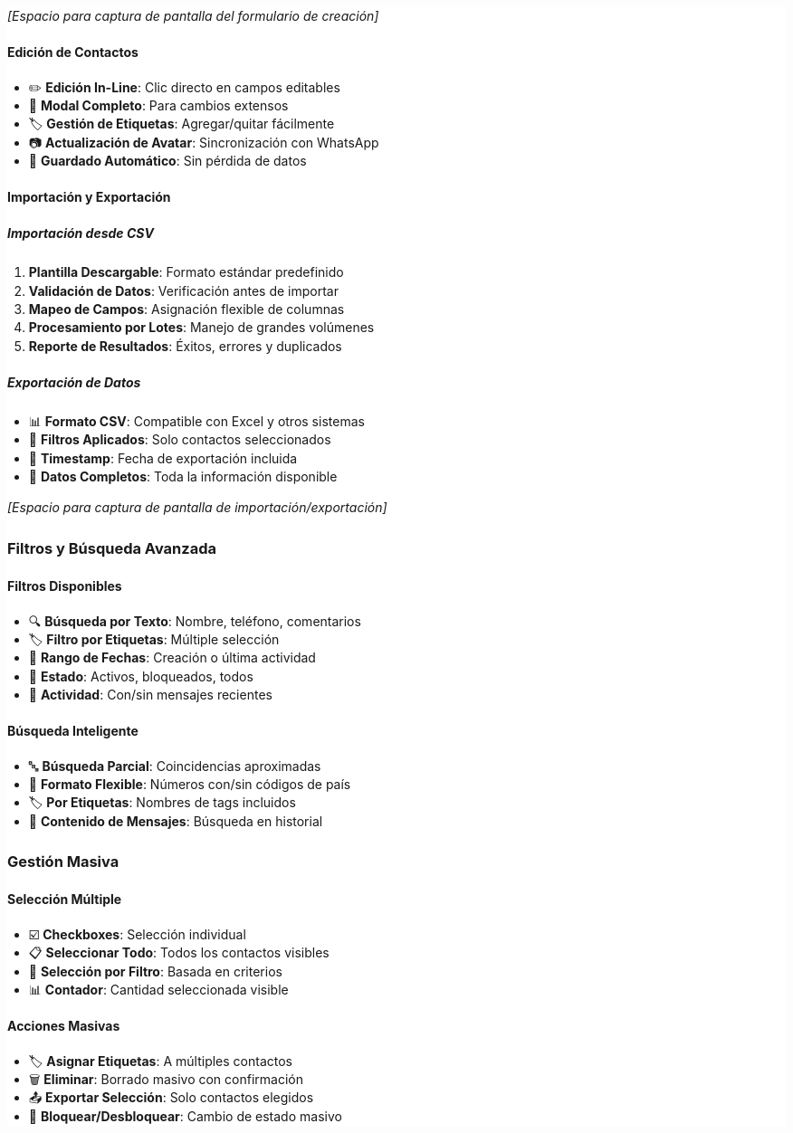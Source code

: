 *[Espacio para captura de pantalla del formulario de creación]*

#### Edición de Contactos
- ✏️ **Edición In-Line**: Clic directo en campos editables
- 📝 **Modal Completo**: Para cambios extensos
- 🏷️ **Gestión de Etiquetas**: Agregar/quitar fácilmente
- 📷 **Actualización de Avatar**: Sincronización con WhatsApp
- 💾 **Guardado Automático**: Sin pérdida de datos

#### Importación y Exportación

##### Importación desde CSV
1. **Plantilla Descargable**: Formato estándar predefinido
2. **Validación de Datos**: Verificación antes de importar
3. **Mapeo de Campos**: Asignación flexible de columnas
4. **Procesamiento por Lotes**: Manejo de grandes volúmenes
5. **Reporte de Resultados**: Éxitos, errores y duplicados

##### Exportación de Datos
- 📊 **Formato CSV**: Compatible con Excel y otros sistemas
- 🎯 **Filtros Aplicados**: Solo contactos seleccionados
- 📅 **Timestamp**: Fecha de exportación incluida
- 🔐 **Datos Completos**: Toda la información disponible

*[Espacio para captura de pantalla de importación/exportación]*

### Filtros y Búsqueda Avanzada

#### Filtros Disponibles
- 🔍 **Búsqueda por Texto**: Nombre, teléfono, comentarios
- 🏷️ **Filtro por Etiquetas**: Múltiple selección
- 📅 **Rango de Fechas**: Creación o última actividad
- 🚫 **Estado**: Activos, bloqueados, todos
- 💬 **Actividad**: Con/sin mensajes recientes

#### Búsqueda Inteligente
- 🔤 **Búsqueda Parcial**: Coincidencias aproximadas
- 📱 **Formato Flexible**: Números con/sin códigos de país
- 🏷️ **Por Etiquetas**: Nombres de tags incluidos
- 💬 **Contenido de Mensajes**: Búsqueda en historial

### Gestión Masiva

#### Selección Múltiple
- ☑️ **Checkboxes**: Selección individual
- 📋 **Seleccionar Todo**: Todos los contactos visibles
- 🎯 **Selección por Filtro**: Basada en criterios
- 📊 **Contador**: Cantidad seleccionada visible

#### Acciones Masivas
- 🏷️ **Asignar Etiquetas**: A múltiples contactos
- 🗑️ **Eliminar**: Borrado masivo con confirmación
- 📤 **Exportar Selección**: Solo contactos elegidos
- 🚫 **Bloquear/Desbloquear**: Cambio de estado masivo
